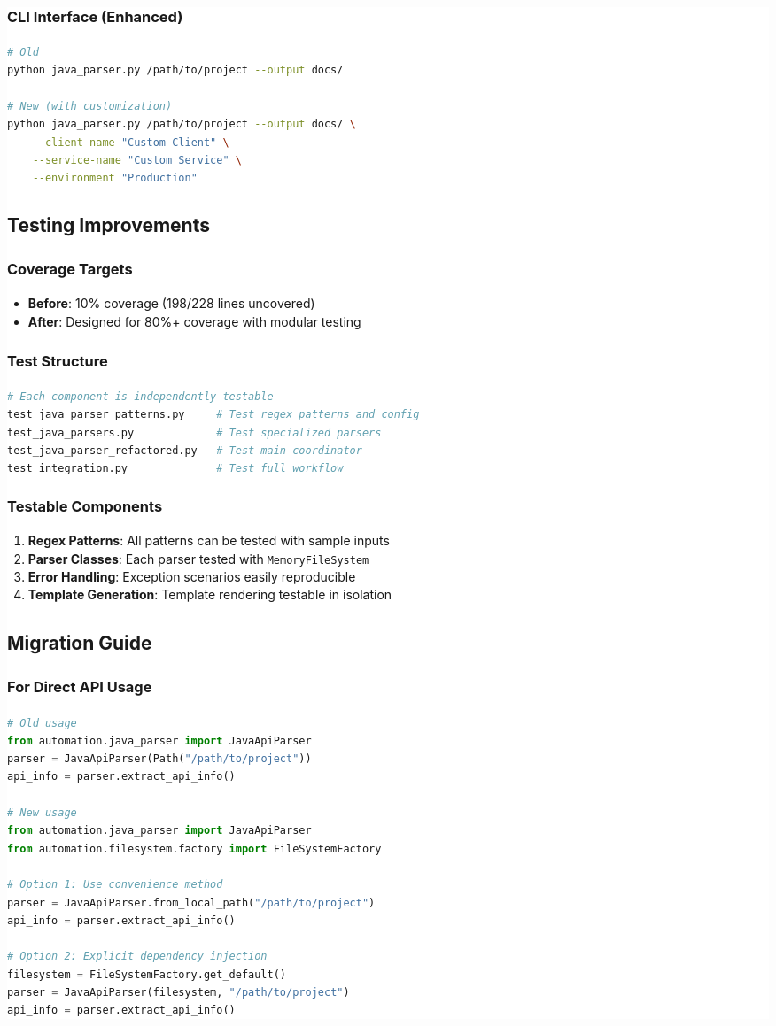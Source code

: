 ### CLI Interface (Enhanced)
```bash
# Old
python java_parser.py /path/to/project --output docs/

# New (with customization)
python java_parser.py /path/to/project --output docs/ \
    --client-name "Custom Client" \
    --service-name "Custom Service" \
    --environment "Production"
```

## Testing Improvements

### Coverage Targets
- **Before**: 10% coverage (198/228 lines uncovered)
- **After**: Designed for 80%+ coverage with modular testing

### Test Structure
```python
# Each component is independently testable
test_java_parser_patterns.py     # Test regex patterns and config
test_java_parsers.py             # Test specialized parsers
test_java_parser_refactored.py   # Test main coordinator
test_integration.py              # Test full workflow
```

### Testable Components
1. **Regex Patterns**: All patterns can be tested with sample inputs
2. **Parser Classes**: Each parser tested with `MemoryFileSystem`
3. **Error Handling**: Exception scenarios easily reproducible
4. **Template Generation**: Template rendering testable in isolation

## Migration Guide

### For Direct API Usage
```python
# Old usage
from automation.java_parser import JavaApiParser
parser = JavaApiParser(Path("/path/to/project"))
api_info = parser.extract_api_info()

# New usage
from automation.java_parser import JavaApiParser
from automation.filesystem.factory import FileSystemFactory

# Option 1: Use convenience method
parser = JavaApiParser.from_local_path("/path/to/project")
api_info = parser.extract_api_info()

# Option 2: Explicit dependency injection
filesystem = FileSystemFactory.get_default()
parser = JavaApiParser(filesystem, "/path/to/project")
api_info = parser.extract_api_info()
```
